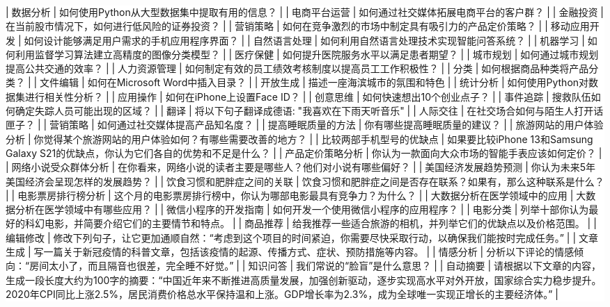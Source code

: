 | 数据分析 | 如何使用Python从大型数据集中提取有用的信息？ |
| 电商平台运营 | 如何通过社交媒体拓展电商平台的客户群？ |
| 金融投资 | 在当前股市情况下，如何进行低风险的证券投资？ |
| 营销策略 | 如何在竞争激烈的市场中制定具有吸引力的产品定价策略？ |
| 移动应用开发 | 如何设计能够满足用户需求的手机应用程序界面？ |
| 自然语言处理 | 如何利用自然语言处理技术实现智能问答系统？ |
| 机器学习 | 如何利用监督学习算法建立高精度的图像分类模型？ |
| 医疗保健 | 如何提升医院服务水平以满足患者期望？ |
| 城市规划 | 如何通过城市规划提高公共交通的效率？ |
| 人力资源管理 | 如何制定有效的员工绩效考核制度以提高员工工作积极性？ |
| 分类 | 如何根据商品种类将产品分类？ |
| 文件编辑 | 如何在Microsoft Word中插入目录？ |
| 开放生成 | 描述一座海滨城市的氛围和特色 |
| 统计分析 | 如何使用Python对数据集进行相关性分析？ |
| 应用操作 | 如何在iPhone上设置Face ID？ |
| 创意思维 | 如何快速想出10个创业点子？ |
| 事件追踪 | 搜救队伍如何确定失踪人员可能出现的区域？ |
| 翻译 | 将以下句子翻译成德语: "我喜欢在下雨天听音乐" |
| 人际交往 | 在社交场合如何与陌生人打开话匣子？ |
| 营销策略 | 如何通过社交媒体提高产品知名度？ |
| 提高睡眠质量的方法                        | 你有哪些提高睡眠质量的建议？                                                                                                                                                                                                                          |
| 旅游网站的用户体验分析               | 你觉得某个旅游网站的用户体验如何？有哪些需要改善的地方？                                                                                                                                                                                                                                 |
| 比较两部手机型号的优缺点         | 如果要比较iPhone 13和Samsung Galaxy S21的优缺点，你认为它们各自的优势和不足是什么？                                                                                                                                                                                                    |
| 产品定价策略分析                         | 你认为一款面向大众市场的智能手表应该如何定价？                                                                                                                                                                                                                      |
| 网络小说受众群体分析                 | 在你看来，网络小说的读者主要是哪些人？他们对小说有哪些偏好？                                                                                                                                                                                                              |
| 美国经济发展趋势预测              | 你认为未来5年美国经济会呈现怎样的发展趋势？                                                                                                                                                                                                                        |
| 饮食习惯和肥胖症之间的关联     | 饮食习惯和肥胖症之间是否存在联系？如果有，那么这种联系是什么？                                                                                                                                                                                                     |
| 电影票房排行榜分析                   | 这个月的电影票房排行榜中，你认为哪部电影最具有竞争力？为什么？                                                                                                                                                                                                   |
| 大数据分析在医学领域中的应用 | 大数据分析在医学领域中有哪些应用？                                                                                                                                                                                                                                    |
| 微信小程序的开发指南                 | 如何开发一个使用微信小程序的应用程序？                                                                                                                                                                                                                            |
| 电影分类          | 列举十部你认为最好的科幻电影，并简要介绍它们的主要情节和特点。                                                                                                                                                                                                      |
| 商品推荐          | 给我推荐一些适合旅游的相机，并列举它们的优缺点以及价格范围。                                                                                                                                                                                                             |
| 编辑修改          | 修改下列句子，让它更加通顺自然：“考虑到这个项目的时间紧迫，你需要尽快采取行动，以确保我们能按时完成任务。”                                                                                                                                                                 |
| 文章生成          | 写一篇关于新冠疫情的科普文章，包括该疫情的起源、传播方式、症状、预防措施等内容。                                                                                                                                                                                           |
| 情感分析          | 分析以下评论的情感倾向：“房间太小了，而且隔音也很差，完全睡不好觉。”                                                                                                                                                                                                         |
| 知识问答          | 我们常说的“脸盲”是什么意思？                                                                                                                                                                                                                                              |
| 自动摘要          | 请根据以下文章的内容，生成一段长度大约为100字的摘要：“中国近年来不断推进高质量发展，加强创新驱动，逐步实现高水平对外开放，国家综合实力稳步提升。2020年CPI同比上涨2.5%，居民消费价格总水平保持温和上涨。GDP增长率为2.3%，成为全球唯一实现正增长的主要经济体。”                                                   |